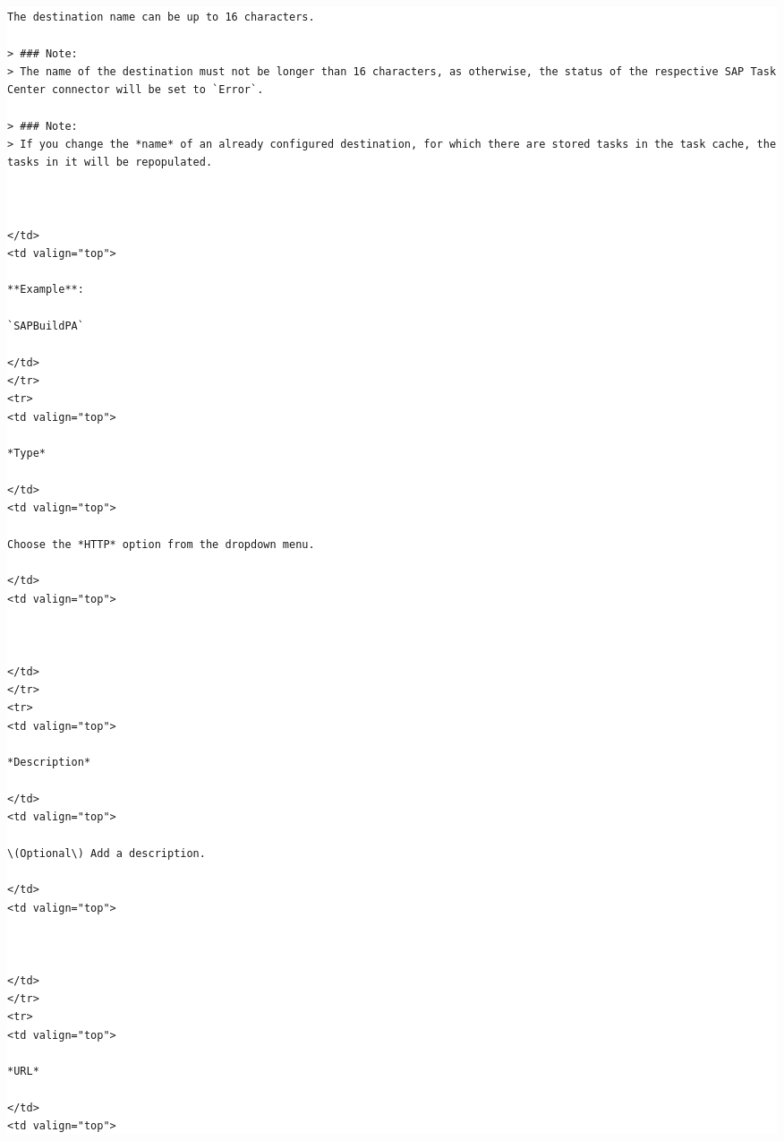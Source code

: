     The destination name can be up to 16 characters.

    > ### Note:  
    > The name of the destination must not be longer than 16 characters, as otherwise, the status of the respective SAP Task Center connector will be set to `Error`.

    > ### Note:  
    > If you change the *name* of an already configured destination, for which there are stored tasks in the task cache, the tasks in it will be repopulated.


    
    </td>
    <td valign="top">
    
    **Example**:

    `SAPBuildPA`
    
    </td>
    </tr>
    <tr>
    <td valign="top">
    
    *Type*
    
    </td>
    <td valign="top">
    
    Choose the *HTTP* option from the dropdown menu.
    
    </td>
    <td valign="top">
    
     
    
    </td>
    </tr>
    <tr>
    <td valign="top">
    
    *Description*
    
    </td>
    <td valign="top">
    
    \(Optional\) Add a description.
    
    </td>
    <td valign="top">
    
     
    
    </td>
    </tr>
    <tr>
    <td valign="top">
    
    *URL*
    
    </td>
    <td valign="top">
    